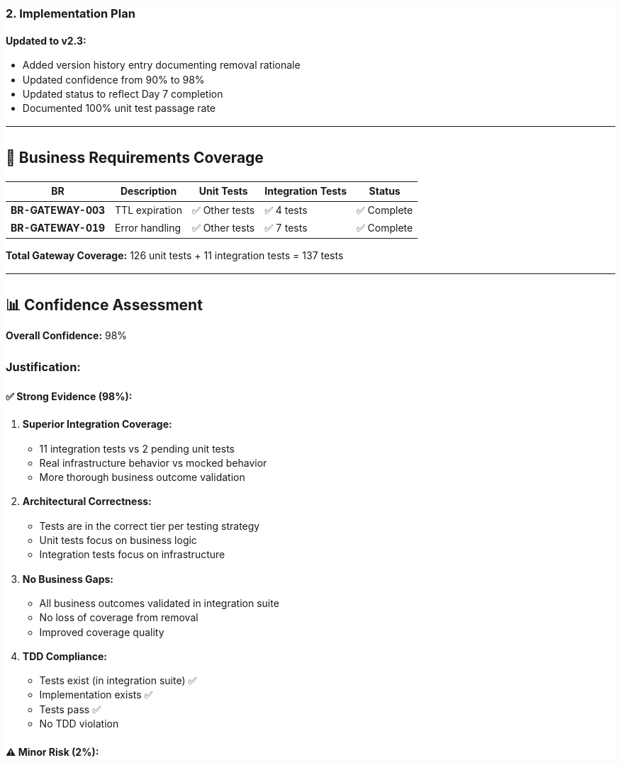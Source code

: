 ### **2. Implementation Plan**

**Updated to v2.3:**
- Added version history entry documenting removal rationale
- Updated confidence from 90% to 98%
- Updated status to reflect Day 7 completion
- Documented 100% unit test passage rate

---

## 🎯 **Business Requirements Coverage**

| BR | Description | Unit Tests | Integration Tests | Status |
|----|-------------|------------|-------------------|--------|
| **BR-GATEWAY-003** | TTL expiration | ✅ Other tests | ✅ 4 tests | ✅ Complete |
| **BR-GATEWAY-019** | Error handling | ✅ Other tests | ✅ 7 tests | ✅ Complete |

**Total Gateway Coverage:** 126 unit tests + 11 integration tests = 137 tests

---

## 📊 **Confidence Assessment**

**Overall Confidence:** 98%

### **Justification:**

#### **✅ Strong Evidence (98%):**

1. **Superior Integration Coverage:**
   - 11 integration tests vs 2 pending unit tests
   - Real infrastructure behavior vs mocked behavior
   - More thorough business outcome validation

2. **Architectural Correctness:**
   - Tests are in the correct tier per testing strategy
   - Unit tests focus on business logic
   - Integration tests focus on infrastructure

3. **No Business Gaps:**
   - All business outcomes validated in integration suite
   - No loss of coverage from removal
   - Improved coverage quality

4. **TDD Compliance:**
   - Tests exist (in integration suite) ✅
   - Implementation exists ✅
   - Tests pass ✅
   - No TDD violation

#### **⚠️ Minor Risk (2%):**
